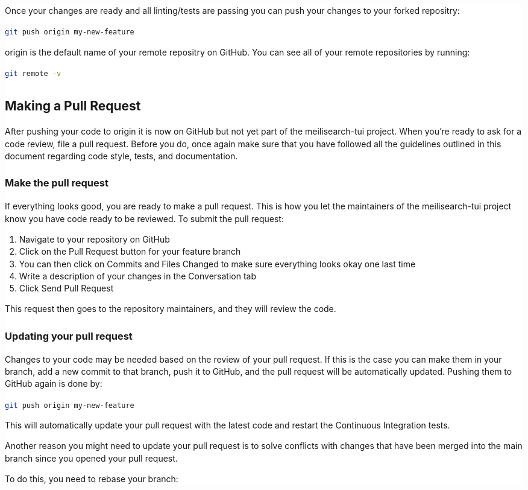 Once your changes are ready and all linting/tests are passing you can push your changes to your forked repositry:

```sh
git push origin my-new-feature
```

origin is the default name of your remote repositry on GitHub. You can see all of your remote repositories by running:

```sh
git remote -v
```

## Making a Pull Request

After pushing your code to origin it is now on GitHub but not yet part of the meilisearch-tui project.
When you’re ready to ask for a code review, file a pull request. Before you do, once again make sure
that you have followed all the guidelines outlined in this document regarding code style, tests, and documentation.

### Make the pull request

If everything looks good, you are ready to make a pull request. This is how you let the maintainers
of the meilisearch-tui project know you have code ready to be reviewed. To submit the pull request:

1. Navigate to your repository on GitHub
1. Click on the Pull Request button for your feature branch
1. You can then click on Commits and Files Changed to make sure everything looks okay one last time
1. Write a description of your changes in the Conversation tab
1. Click Send Pull Request

This request then goes to the repository maintainers, and they will review the code.

### Updating your pull request

Changes to your code may be needed based on the review of your pull request. If this is the case you
can make them in your branch, add a new commit to that branch, push it to GitHub, and the pull request
will be automatically updated. Pushing them to GitHub again is done by:

```sh
git push origin my-new-feature
```

This will automatically update your pull request with the latest code and restart the Continuous Integration tests.

Another reason you might need to update your pull request is to solve conflicts with changes that have
been merged into the main branch since you opened your pull request.

To do this, you need to rebase your branch:
